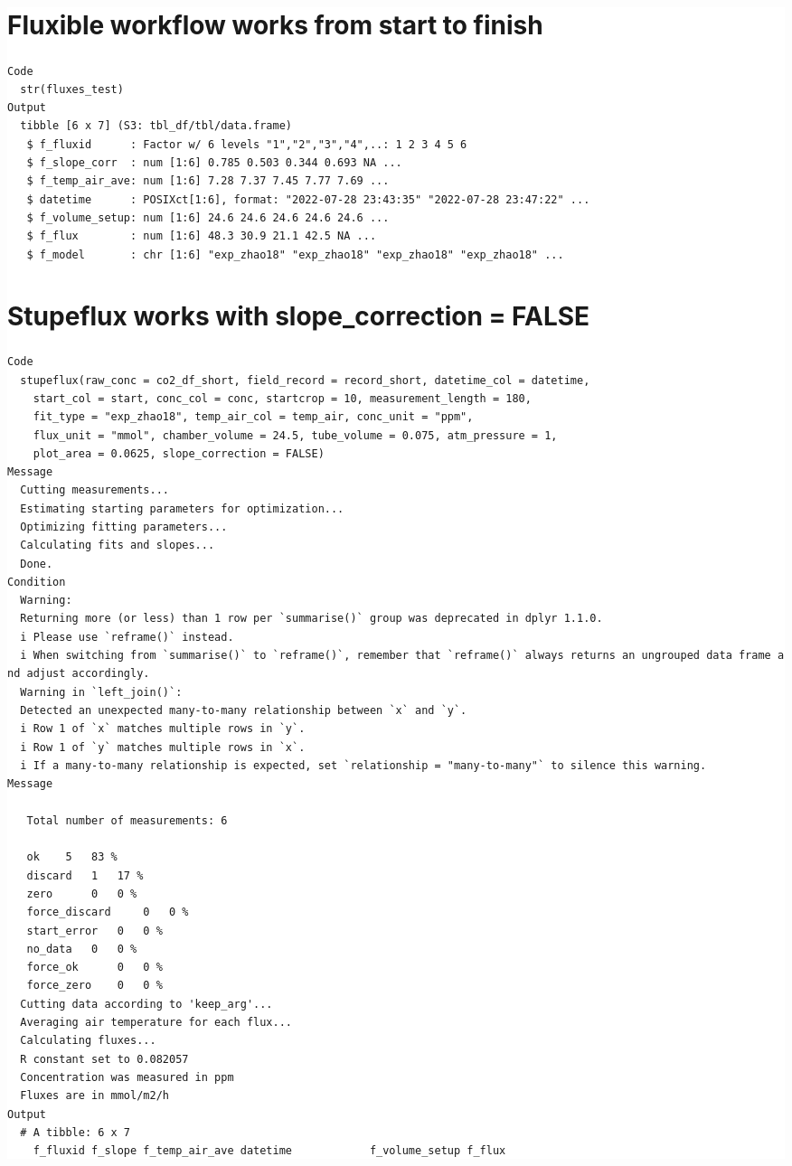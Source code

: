 # Fluxible workflow works from start to finish

    Code
      str(fluxes_test)
    Output
      tibble [6 x 7] (S3: tbl_df/tbl/data.frame)
       $ f_fluxid      : Factor w/ 6 levels "1","2","3","4",..: 1 2 3 4 5 6
       $ f_slope_corr  : num [1:6] 0.785 0.503 0.344 0.693 NA ...
       $ f_temp_air_ave: num [1:6] 7.28 7.37 7.45 7.77 7.69 ...
       $ datetime      : POSIXct[1:6], format: "2022-07-28 23:43:35" "2022-07-28 23:47:22" ...
       $ f_volume_setup: num [1:6] 24.6 24.6 24.6 24.6 24.6 ...
       $ f_flux        : num [1:6] 48.3 30.9 21.1 42.5 NA ...
       $ f_model       : chr [1:6] "exp_zhao18" "exp_zhao18" "exp_zhao18" "exp_zhao18" ...

# Stupeflux works with slope_correction = FALSE

    Code
      stupeflux(raw_conc = co2_df_short, field_record = record_short, datetime_col = datetime,
        start_col = start, conc_col = conc, startcrop = 10, measurement_length = 180,
        fit_type = "exp_zhao18", temp_air_col = temp_air, conc_unit = "ppm",
        flux_unit = "mmol", chamber_volume = 24.5, tube_volume = 0.075, atm_pressure = 1,
        plot_area = 0.0625, slope_correction = FALSE)
    Message
      Cutting measurements...
      Estimating starting parameters for optimization...
      Optimizing fitting parameters...
      Calculating fits and slopes...
      Done.
    Condition
      Warning:
      Returning more (or less) than 1 row per `summarise()` group was deprecated in dplyr 1.1.0.
      i Please use `reframe()` instead.
      i When switching from `summarise()` to `reframe()`, remember that `reframe()` always returns an ungrouped data frame and adjust accordingly.
      Warning in `left_join()`:
      Detected an unexpected many-to-many relationship between `x` and `y`.
      i Row 1 of `x` matches multiple rows in `y`.
      i Row 1 of `y` matches multiple rows in `x`.
      i If a many-to-many relationship is expected, set `relationship = "many-to-many"` to silence this warning.
    Message
      
       Total number of measurements: 6
      
       ok 	 5 	 83 %
       discard 	 1 	 17 %
       zero 	 0 	 0 %
       force_discard 	 0 	 0 %
       start_error 	 0 	 0 %
       no_data 	 0 	 0 %
       force_ok 	 0 	 0 %
       force_zero 	 0 	 0 %
      Cutting data according to 'keep_arg'...
      Averaging air temperature for each flux...
      Calculating fluxes...
      R constant set to 0.082057
      Concentration was measured in ppm
      Fluxes are in mmol/m2/h
    Output
      # A tibble: 6 x 7
        f_fluxid f_slope f_temp_air_ave datetime            f_volume_setup f_flux